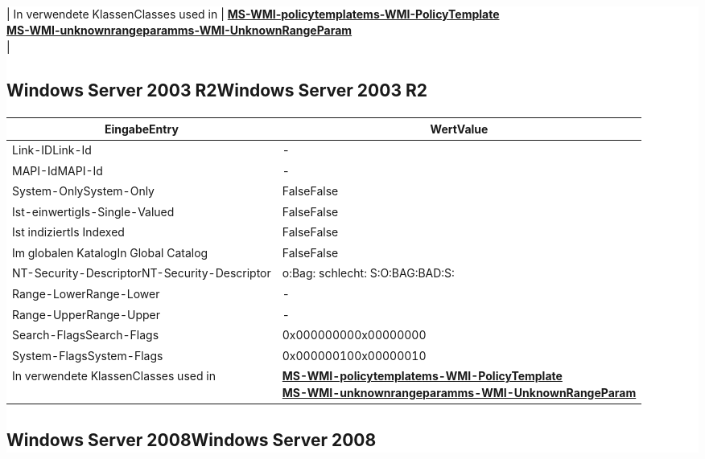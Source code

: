 | <span data-ttu-id="681b1-151">In verwendete Klassen</span><span class="sxs-lookup"><span data-stu-id="681b1-151">Classes used in</span></span>        | [<span data-ttu-id="681b1-152">**MS-WMI-policytemplate**</span><span class="sxs-lookup"><span data-stu-id="681b1-152">**ms-WMI-PolicyTemplate**</span></span>](c-mswmi-policytemplate.md)<br/> [<span data-ttu-id="681b1-153">**MS-WMI-unknownrangeparam**</span><span class="sxs-lookup"><span data-stu-id="681b1-153">**ms-WMI-UnknownRangeParam**</span></span>](c-mswmi-unknownrangeparam.md)<br/> |



## <a name="windows-server-2003-r2"></a><span data-ttu-id="681b1-154">Windows Server 2003 R2</span><span class="sxs-lookup"><span data-stu-id="681b1-154">Windows Server 2003 R2</span></span>



| <span data-ttu-id="681b1-155">Eingabe</span><span class="sxs-lookup"><span data-stu-id="681b1-155">Entry</span></span> | <span data-ttu-id="681b1-156">Wert</span><span class="sxs-lookup"><span data-stu-id="681b1-156">Value</span></span> |
|------------------------|---------------------------------------------------------------------------------------------------------------------------------------------|
| <span data-ttu-id="681b1-157">Link-ID</span><span class="sxs-lookup"><span data-stu-id="681b1-157">Link-Id</span></span>                | \-                                                                                                                                          |
| <span data-ttu-id="681b1-158">MAPI-Id</span><span class="sxs-lookup"><span data-stu-id="681b1-158">MAPI-Id</span></span>                | \-                                                                                                                                          |
| <span data-ttu-id="681b1-159">System-Only</span><span class="sxs-lookup"><span data-stu-id="681b1-159">System-Only</span></span>            | <span data-ttu-id="681b1-160">False</span><span class="sxs-lookup"><span data-stu-id="681b1-160">False</span></span>                                                                                                                                       |
| <span data-ttu-id="681b1-161">Ist-einwertig</span><span class="sxs-lookup"><span data-stu-id="681b1-161">Is-Single-Valued</span></span>       | <span data-ttu-id="681b1-162">False</span><span class="sxs-lookup"><span data-stu-id="681b1-162">False</span></span>                                                                                                                                       |
| <span data-ttu-id="681b1-163">Ist indiziert</span><span class="sxs-lookup"><span data-stu-id="681b1-163">Is Indexed</span></span>             | <span data-ttu-id="681b1-164">False</span><span class="sxs-lookup"><span data-stu-id="681b1-164">False</span></span>                                                                                                                                       |
| <span data-ttu-id="681b1-165">Im globalen Katalog</span><span class="sxs-lookup"><span data-stu-id="681b1-165">In Global Catalog</span></span>      | <span data-ttu-id="681b1-166">False</span><span class="sxs-lookup"><span data-stu-id="681b1-166">False</span></span>                                                                                                                                       |
| <span data-ttu-id="681b1-167">NT-Security-Descriptor</span><span class="sxs-lookup"><span data-stu-id="681b1-167">NT-Security-Descriptor</span></span> | <span data-ttu-id="681b1-168">o:Bag: schlecht: S:</span><span class="sxs-lookup"><span data-stu-id="681b1-168">O:BAG:BAD:S:</span></span>                                                                                                                                |
| <span data-ttu-id="681b1-169">Range-Lower</span><span class="sxs-lookup"><span data-stu-id="681b1-169">Range-Lower</span></span>            | \-                                                                                                                                          |
| <span data-ttu-id="681b1-170">Range-Upper</span><span class="sxs-lookup"><span data-stu-id="681b1-170">Range-Upper</span></span>            | \-                                                                                                                                          |
| <span data-ttu-id="681b1-171">Search-Flags</span><span class="sxs-lookup"><span data-stu-id="681b1-171">Search-Flags</span></span>           | <span data-ttu-id="681b1-172">0x00000000</span><span class="sxs-lookup"><span data-stu-id="681b1-172">0x00000000</span></span>                                                                                                                                  |
| <span data-ttu-id="681b1-173">System-Flags</span><span class="sxs-lookup"><span data-stu-id="681b1-173">System-Flags</span></span>           | <span data-ttu-id="681b1-174">0x00000010</span><span class="sxs-lookup"><span data-stu-id="681b1-174">0x00000010</span></span>                                                                                                                                  |
| <span data-ttu-id="681b1-175">In verwendete Klassen</span><span class="sxs-lookup"><span data-stu-id="681b1-175">Classes used in</span></span>        | [<span data-ttu-id="681b1-176">**MS-WMI-policytemplate**</span><span class="sxs-lookup"><span data-stu-id="681b1-176">**ms-WMI-PolicyTemplate**</span></span>](c-mswmi-policytemplate.md)<br/> [<span data-ttu-id="681b1-177">**MS-WMI-unknownrangeparam**</span><span class="sxs-lookup"><span data-stu-id="681b1-177">**ms-WMI-UnknownRangeParam**</span></span>](c-mswmi-unknownrangeparam.md)<br/> |



## <a name="windows-server-2008"></a><span data-ttu-id="681b1-178">Windows Server 2008</span><span class="sxs-lookup"><span data-stu-id="681b1-178">Windows Server 2008</span></span>


